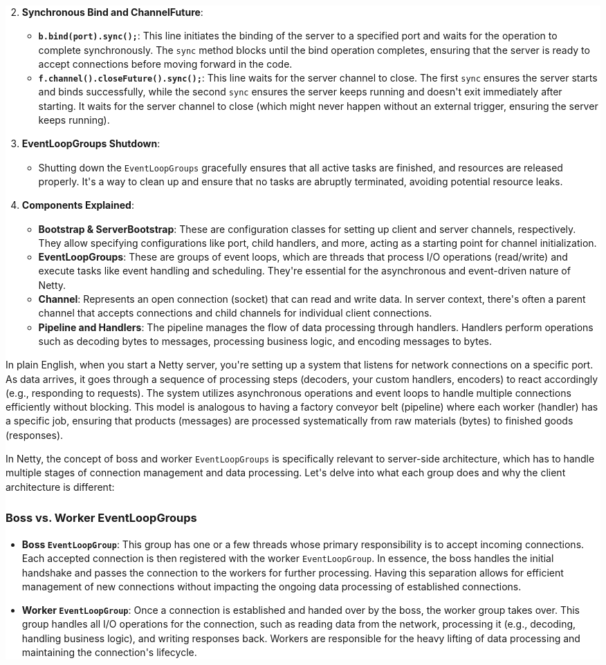 2. **Synchronous Bind and ChannelFuture**:
   
   - **`b.bind(port).sync();`**: This line initiates the binding of the server to a specified port and waits for the operation to complete synchronously. The `sync` method blocks until the bind operation completes, ensuring that the server is ready to accept connections before moving forward in the code.
   - **`f.channel().closeFuture().sync();`**: This line waits for the server channel to close. The first `sync` ensures the server starts and binds successfully, while the second `sync` ensures the server keeps running and doesn't exit immediately after starting. It waits for the server channel to close (which might never happen without an external trigger, ensuring the server keeps running).

3. **EventLoopGroups Shutdown**:
   
   - Shutting down the `EventLoopGroups` gracefully ensures that all active tasks are finished, and resources are released properly. It's a way to clean up and ensure that no tasks are abruptly terminated, avoiding potential resource leaks.

4. **Components Explained**:
   
   - **Bootstrap & ServerBootstrap**: These are configuration classes for setting up client and server channels, respectively. They allow specifying configurations like port, child handlers, and more, acting as a starting point for channel initialization.
   - **EventLoopGroups**: These are groups of event loops, which are threads that process I/O operations (read/write) and execute tasks like event handling and scheduling. They're essential for the asynchronous and event-driven nature of Netty.
   - **Channel**: Represents an open connection (socket) that can read and write data. In server context, there's often a parent channel that accepts connections and child channels for individual client connections.
   - **Pipeline and Handlers**: The pipeline manages the flow of data processing through handlers. Handlers perform operations such as decoding bytes to messages, processing business logic, and encoding messages to bytes.

In plain English, when you start a Netty server, you're setting up a system that listens for network connections on a specific port. As data arrives, it goes through a sequence of processing steps (decoders, your custom handlers, encoders) to react accordingly (e.g., responding to requests). The system utilizes asynchronous operations and event loops to handle multiple connections efficiently without blocking. This model is analogous to having a factory conveyor belt (pipeline) where each worker (handler) has a specific job, ensuring that products (messages) are processed systematically from raw materials (bytes) to finished goods (responses).

In Netty, the concept of boss and worker `EventLoopGroups` is specifically relevant to server-side architecture, which has to handle multiple stages of connection management and data processing. Let's delve into what each group does and why the client architecture is different:

### Boss vs. Worker EventLoopGroups

- **Boss `EventLoopGroup`**: This group has one or a few threads whose primary responsibility is to accept incoming connections. Each accepted connection is then registered with the worker `EventLoopGroup`. In essence, the boss handles the initial handshake and passes the connection to the workers for further processing. Having this separation allows for efficient management of new connections without impacting the ongoing data processing of established connections.

- **Worker `EventLoopGroup`**: Once a connection is established and handed over by the boss, the worker group takes over. This group handles all I/O operations for the connection, such as reading data from the network, processing it (e.g., decoding, handling business logic), and writing responses back. Workers are responsible for the heavy lifting of data processing and maintaining the connection's lifecycle.

